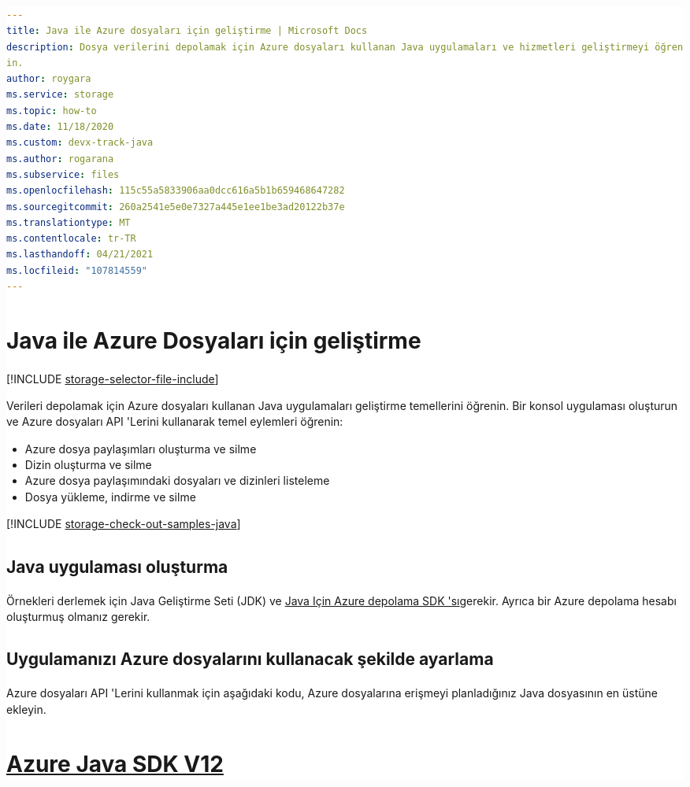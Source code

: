 ```yaml
---
title: Java ile Azure dosyaları için geliştirme | Microsoft Docs
description: Dosya verilerini depolamak için Azure dosyaları kullanan Java uygulamaları ve hizmetleri geliştirmeyi öğrenin.
author: roygara
ms.service: storage
ms.topic: how-to
ms.date: 11/18/2020
ms.custom: devx-track-java
ms.author: rogarana
ms.subservice: files
ms.openlocfilehash: 115c55a5833906aa0dcc616a5b1b659468647282
ms.sourcegitcommit: 260a2541e5e0e7327a445e1ee1be3ad20122b37e
ms.translationtype: MT
ms.contentlocale: tr-TR
ms.lasthandoff: 04/21/2021
ms.locfileid: "107814559"
---
```

# <a name="develop-for-azure-files-with-java"></a>Java ile Azure Dosyaları için geliştirme

[!INCLUDE [storage-selector-file-include](../../../includes/storage-selector-file-include.md)]

Verileri depolamak için Azure dosyaları kullanan Java uygulamaları geliştirme temellerini öğrenin. Bir konsol uygulaması oluşturun ve Azure dosyaları API 'Lerini kullanarak temel eylemleri öğrenin:

- Azure dosya paylaşımları oluşturma ve silme
- Dizin oluşturma ve silme
- Azure dosya paylaşımındaki dosyaları ve dizinleri listeleme
- Dosya yükleme, indirme ve silme

[!INCLUDE [storage-check-out-samples-java](../../../includes/storage-check-out-samples-java.md)]

## <a name="create-a-java-application"></a>Java uygulaması oluşturma

Örnekleri derlemek için Java Geliştirme Seti (JDK) ve [Java Için Azure depolama SDK 'sı](https://github.com/azure/azure-sdk-for-java)gerekir. Ayrıca bir Azure depolama hesabı oluşturmuş olmanız gerekir.

## <a name="set-up-your-application-to-use-azure-files"></a>Uygulamanızı Azure dosyalarını kullanacak şekilde ayarlama

Azure dosyaları API 'Lerini kullanmak için aşağıdaki kodu, Azure dosyalarına erişmeyi planladığınız Java dosyasının en üstüne ekleyin.

# <a name="azure-java-sdk-v12"></a>[Azure Java SDK V12](#tab/java)
